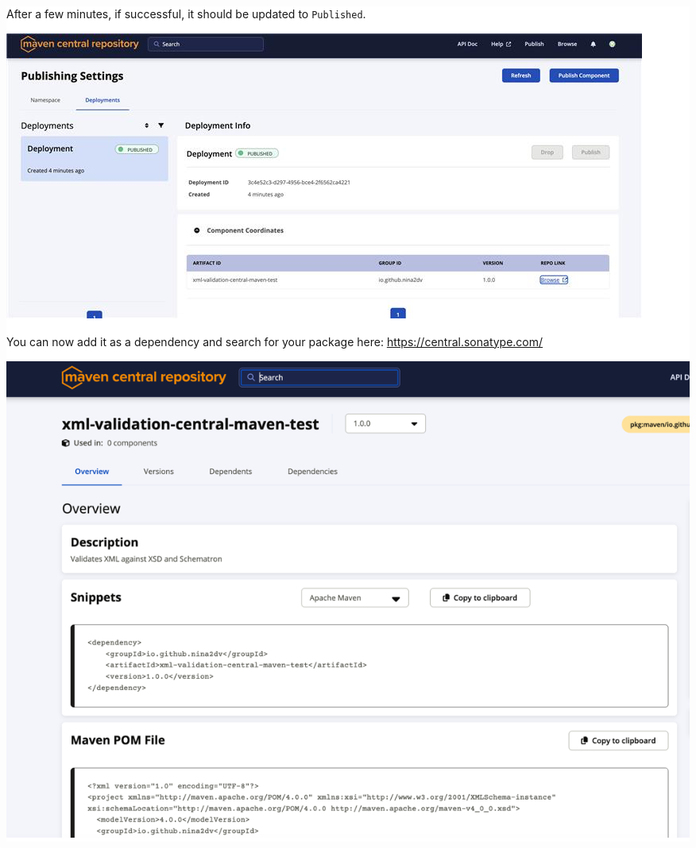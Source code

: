 After a few minutes, if successful, it should be updated to `Published`.

![Published status](./images/published.png)

You can now add it as a dependency and search for your package here: https://central.sonatype.com/

![Overview page](./images/overview.png)
